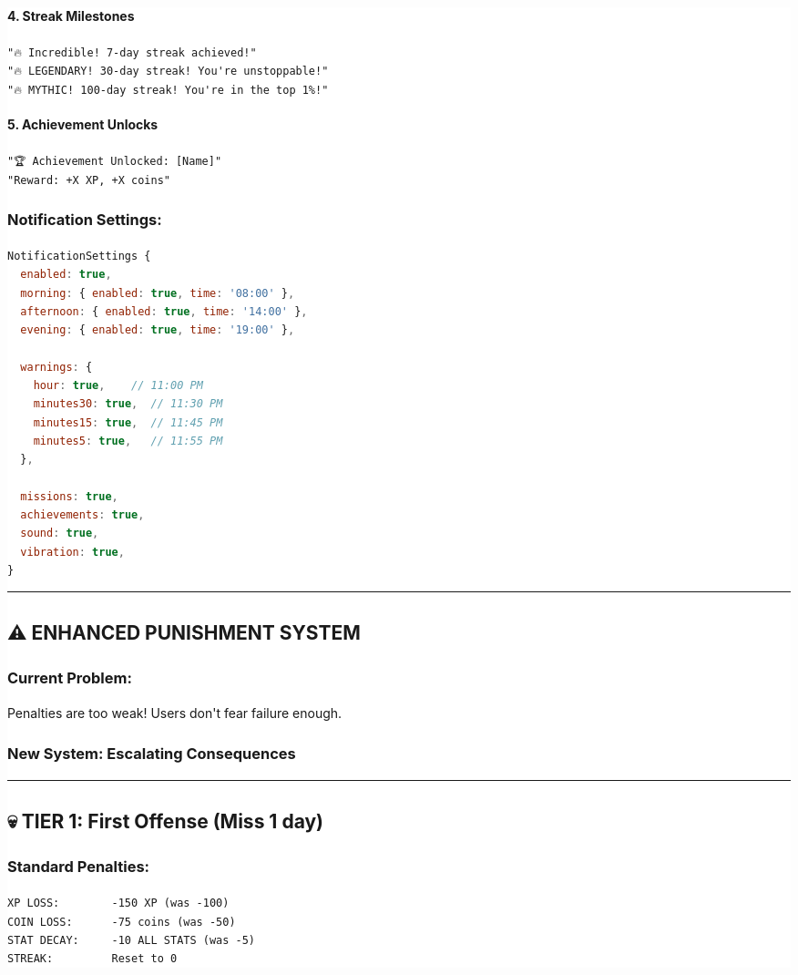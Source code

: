 #### 4. Streak Milestones
```
"🔥 Incredible! 7-day streak achieved!"
"🔥 LEGENDARY! 30-day streak! You're unstoppable!"
"🔥 MYTHIC! 100-day streak! You're in the top 1%!"
```

#### 5. Achievement Unlocks
```
"🏆 Achievement Unlocked: [Name]"
"Reward: +X XP, +X coins"
```

### Notification Settings:
```javascript
NotificationSettings {
  enabled: true,
  morning: { enabled: true, time: '08:00' },
  afternoon: { enabled: true, time: '14:00' },
  evening: { enabled: true, time: '19:00' },

  warnings: {
    hour: true,    // 11:00 PM
    minutes30: true,  // 11:30 PM
    minutes15: true,  // 11:45 PM
    minutes5: true,   // 11:55 PM
  },

  missions: true,
  achievements: true,
  sound: true,
  vibration: true,
}
```

---

## ⚠️ ENHANCED PUNISHMENT SYSTEM

### Current Problem:
Penalties are too weak! Users don't fear failure enough.

### New System: Escalating Consequences

---

## 💀 TIER 1: First Offense (Miss 1 day)

### Standard Penalties:
```
XP LOSS:        -150 XP (was -100)
COIN LOSS:      -75 coins (was -50)
STAT DECAY:     -10 ALL STATS (was -5)
STREAK:         Reset to 0
```
